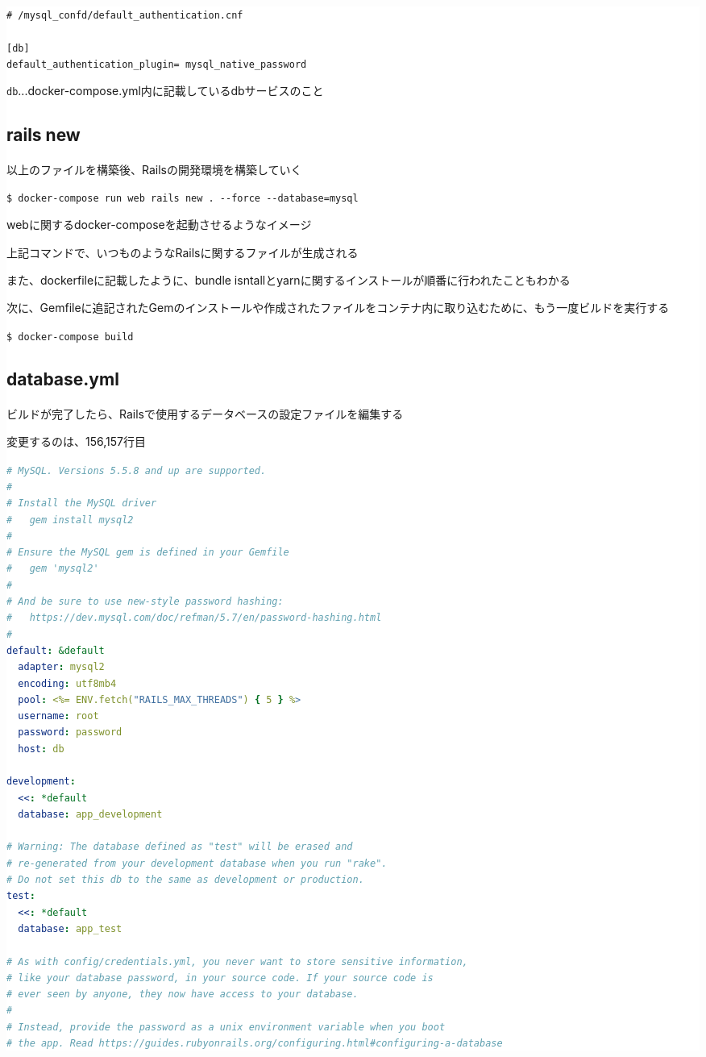 ```
# /mysql_confd/default_authentication.cnf

[db]
default_authentication_plugin= mysql_native_password
```

`db`...docker-compose.yml内に記載しているdbサービスのこと

## rails new

以上のファイルを構築後、Railsの開発環境を構築していく

`$ docker-compose run web rails new . --force --database=mysql`

webに関するdocker-composeを起動させるようなイメージ

上記コマンドで、いつものようなRailsに関するファイルが生成される

また、dockerfileに記載したように、bundle isntallとyarnに関するインストールが順番に行われたこともわかる

次に、Gemfileに追記されたGemのインストールや作成されたファイルをコンテナ内に取り込むために、もう一度ビルドを実行する

`$ docker-compose build`

## database.yml

ビルドが完了したら、Railsで使用するデータベースの設定ファイルを編集する

変更するのは、156,157行目

```yml
# MySQL. Versions 5.5.8 and up are supported.
#
# Install the MySQL driver
#   gem install mysql2
#
# Ensure the MySQL gem is defined in your Gemfile
#   gem 'mysql2'
#
# And be sure to use new-style password hashing:
#   https://dev.mysql.com/doc/refman/5.7/en/password-hashing.html
#
default: &default
  adapter: mysql2
  encoding: utf8mb4
  pool: <%= ENV.fetch("RAILS_MAX_THREADS") { 5 } %>
  username: root
  password: password
  host: db

development:
  <<: *default
  database: app_development

# Warning: The database defined as "test" will be erased and
# re-generated from your development database when you run "rake".
# Do not set this db to the same as development or production.
test:
  <<: *default
  database: app_test

# As with config/credentials.yml, you never want to store sensitive information,
# like your database password, in your source code. If your source code is
# ever seen by anyone, they now have access to your database.
#
# Instead, provide the password as a unix environment variable when you boot
# the app. Read https://guides.rubyonrails.org/configuring.html#configuring-a-database
```